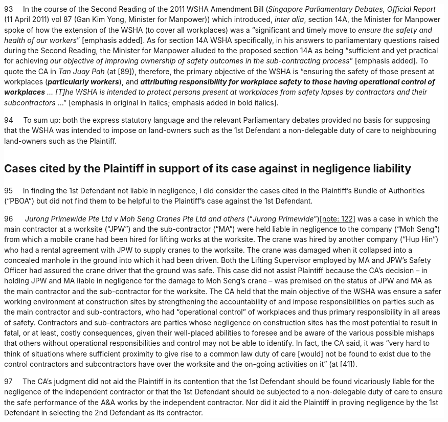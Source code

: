 93     In the course of the Second Reading of the 2011 WSHA Amendment Bill (_Singapore Parliamentary Debates, Official Report_ (11 April 2011) vol 87 (Gan Kim Yong, Minister for Manpower)) which introduced, _inter alia_, section 14A, the Minister for Manpower spoke of how the extension of the WSHA (to cover all workplaces) was a “significant and timely move to _ensure the safety and health of our workers_” \[emphasis added\]. As for section 14A WSHA specifically, in his answers to parliamentary questions raised during the Second Reading, the Minister for Manpower alluded to the proposed section 14A as being “sufficient and yet practical for achieving _our objective of improving ownership of safety outcomes in the sub-contracting process_” \[emphasis added\]. To quote the CA in _Tan Juay Pah_ (at \[89\]), therefore, the primary objective of the WSHA is “ensuring the safety of those present at workplaces (**_particularly workers_**), and **_attributing responsibility for workplace safety to those having operational control of workplaces_** _… \[T\]he WSHA is intended to protect persons present at workplaces from safety lapses by contractors and their subcontractors_ …” \[emphasis in original in italics; emphasis added in bold italics\].

94     To sum up: both the express statutory language and the relevant Parliamentary debates provided no basis for supposing that the WSHA was intended to impose on land-owners such as the 1st Defendant a non-delegable duty of care to neighbouring land-owners such as the Plaintiff.

## Cases cited by the Plaintiff in support of its case against in negligence liability

95     In finding the 1st Defendant not liable in negligence, I did consider the cases cited in the Plaintiff’s Bundle of Authorities (“PBOA”) but did not find them to be helpful to the Plaintiff’s case against the 1st Defendant.

96      _Jurong Primewide Pte Ltd v Moh Seng Cranes Pte Ltd and others_ (“_Jurong Primewide_”)[\[note: 122\]](#Ftn_122) was a case in which the main contractor at a worksite (“JPW”) and the sub-contractor (“MA”) were held liable in negligence to the company (“Moh Seng”) from which a mobile crane had been hired for lifting works at the worksite. The crane was hired by another company (“Hup Hin”) who had a rental agreement with JPW to supply cranes to the worksite. The crane was damaged when it collapsed into a concealed manhole in the ground into which it had been driven. Both the Lifting Supervisor employed by MA and JPW’s Safety Officer had assured the crane driver that the ground was safe. This case did not assist Plaintiff because the CA’s decision – in holding JPW and MA liable in negligence for the damage to Moh Seng’s crane – was premised on the status of JPW and MA as the main contractor and the sub-contractor for the worksite. The CA held that the main objective of the WSHA was ensure a safer working environment at construction sites by strengthening the accountability of and impose responsibilities on parties such as the main contractor and sub-contractors, who had “operational control” of workplaces and thus primary responsibility in all areas of safety. Contractors and sub-contractors are parties whose negligence on construction sites has the most potential to result in fatal, or at least, costly consequences, given their well-placed abilities to foresee and be aware of the various possible mishaps that others without operational responsibilities and control may not be able to identify. In fact, the CA said, it was “very hard to think of situations where sufficient proximity to give rise to a common law duty of care \[would\] not be found to exist due to the control contractors and subcontractors have over the worksite and the on-going activities on it” (at \[41\]).

97     The CA’s judgment did not aid the Plaintiff in its contention that the 1st Defendant should be found vicariously liable for the negligence of the independent contractor or that the 1st Defendant should be subjected to a non-delegable duty of care to ensure the safe performance of the A&A works by the independent contractor. Nor did it aid the Plaintiff in proving negligence by the 1st Defendant in selecting the 2nd Defendant as its contractor.
